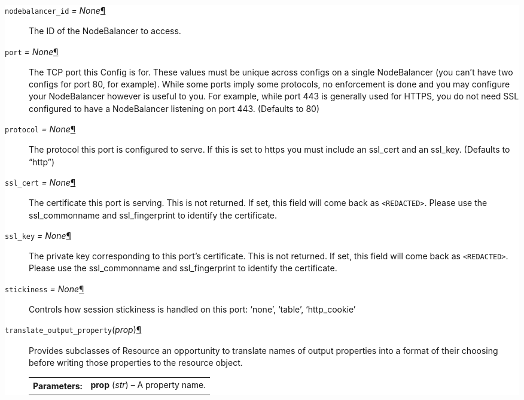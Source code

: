 <dl class="attribute">
<dt id="pulumi_linode.NodeBalancerConfig.nodebalancer_id">
<code class="descname">nodebalancer_id</code><em class="property"> = None</em><a class="headerlink" href="#pulumi_linode.NodeBalancerConfig.nodebalancer_id" title="Permalink to this definition">¶</a></dt>
<dd><p>The ID of the NodeBalancer to access.</p>
</dd></dl>

<dl class="attribute">
<dt id="pulumi_linode.NodeBalancerConfig.port">
<code class="descname">port</code><em class="property"> = None</em><a class="headerlink" href="#pulumi_linode.NodeBalancerConfig.port" title="Permalink to this definition">¶</a></dt>
<dd><p>The TCP port this Config is for. These values must be unique across configs on a single NodeBalancer (you can’t have two configs for port 80, for example). While some ports imply some protocols, no enforcement is done and you may configure your NodeBalancer however is useful to you. For example, while port 443 is generally used for HTTPS, you do not need SSL configured to have a NodeBalancer listening on port 443. (Defaults to 80)</p>
</dd></dl>

<dl class="attribute">
<dt id="pulumi_linode.NodeBalancerConfig.protocol">
<code class="descname">protocol</code><em class="property"> = None</em><a class="headerlink" href="#pulumi_linode.NodeBalancerConfig.protocol" title="Permalink to this definition">¶</a></dt>
<dd><p>The protocol this port is configured to serve. If this is set to https you must include an ssl_cert and an ssl_key. (Defaults to “http”)</p>
</dd></dl>

<dl class="attribute">
<dt id="pulumi_linode.NodeBalancerConfig.ssl_cert">
<code class="descname">ssl_cert</code><em class="property"> = None</em><a class="headerlink" href="#pulumi_linode.NodeBalancerConfig.ssl_cert" title="Permalink to this definition">¶</a></dt>
<dd><p>The certificate this port is serving. This is not returned. If set, this field will come back as <code class="docutils literal notranslate"><span class="pre">&lt;REDACTED&gt;</span></code>. Please use the ssl_commonname and ssl_fingerprint to identify the certificate.</p>
</dd></dl>

<dl class="attribute">
<dt id="pulumi_linode.NodeBalancerConfig.ssl_key">
<code class="descname">ssl_key</code><em class="property"> = None</em><a class="headerlink" href="#pulumi_linode.NodeBalancerConfig.ssl_key" title="Permalink to this definition">¶</a></dt>
<dd><p>The private key corresponding to this port’s certificate. This is not returned. If set, this field will come back as <code class="docutils literal notranslate"><span class="pre">&lt;REDACTED&gt;</span></code>. Please use the ssl_commonname and ssl_fingerprint to identify the certificate.</p>
</dd></dl>

<dl class="attribute">
<dt id="pulumi_linode.NodeBalancerConfig.stickiness">
<code class="descname">stickiness</code><em class="property"> = None</em><a class="headerlink" href="#pulumi_linode.NodeBalancerConfig.stickiness" title="Permalink to this definition">¶</a></dt>
<dd><p>Controls how session stickiness is handled on this port: ‘none’, ‘table’, ‘http_cookie’</p>
</dd></dl>

<dl class="method">
<dt id="pulumi_linode.NodeBalancerConfig.translate_output_property">
<code class="descname">translate_output_property</code><span class="sig-paren">(</span><em>prop</em><span class="sig-paren">)</span><a class="headerlink" href="#pulumi_linode.NodeBalancerConfig.translate_output_property" title="Permalink to this definition">¶</a></dt>
<dd><p>Provides subclasses of Resource an opportunity to translate names of output properties
into a format of their choosing before writing those properties to the resource object.</p>
<table class="docutils field-list" frame="void" rules="none">
<col class="field-name" />
<col class="field-body" />
<tbody valign="top">
<tr class="field-odd field"><th class="field-name">Parameters:</th><td class="field-body"><strong>prop</strong> (<em>str</em>) – A property name.</td>
</tr>